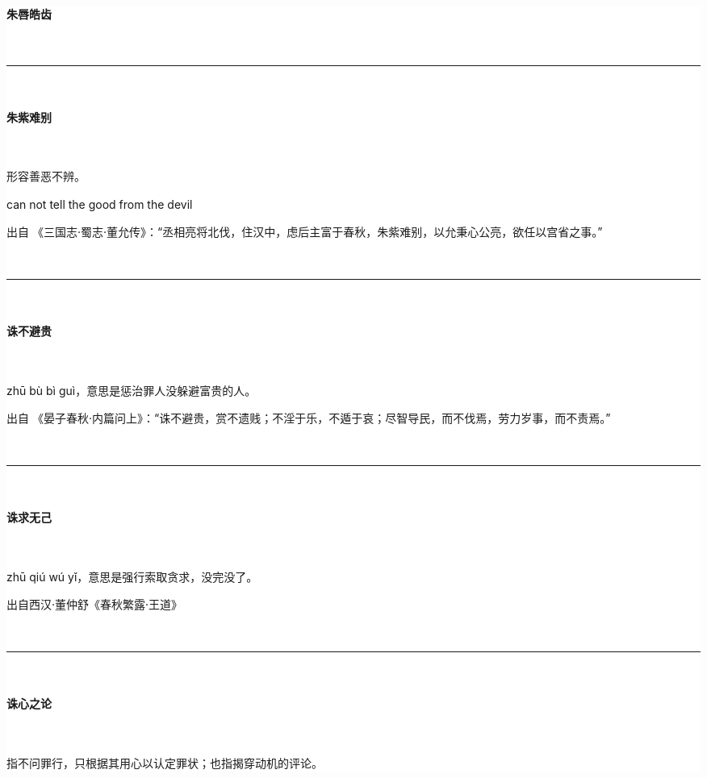 #### 朱唇皓齿

<br>



---

<br>

#### 朱紫难别

<br>

形容善恶不辨。

can not tell the good from the devil

出自 《三国志·蜀志·董允传》：“丞相亮将北伐，住汉中，虑后主富于春秋，朱紫难别，以允秉心公亮，欲任以宫省之事。”


<br>

---

<br>

#### 诛不避贵

<br>

zhū bù bì guì，意思是惩治罪人没躲避富贵的人。

出自 《晏子春秋·内篇问上》：“诛不避贵，赏不遗贱；不淫于乐，不遁于哀；尽智导民，而不伐焉，劳力岁事，而不责焉。” 


<br>

---

<br>

#### 诛求无己

<br>

zhū qiú wú yǐ，意思是强行索取贪求，没完没了。

出自西汉·董仲舒《春秋繁露·王道》



<br>

---

<br>

#### 诛心之论

<br>


指不问罪行，只根据其用心以认定罪状；也指揭穿动机的评论。
